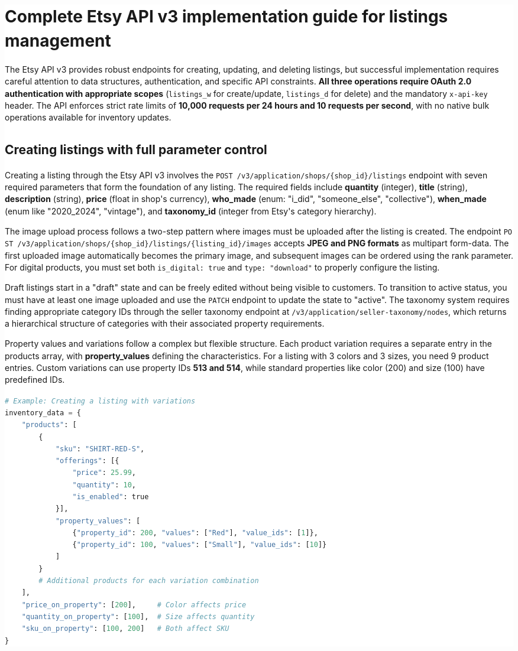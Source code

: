 # Complete Etsy API v3 implementation guide for listings management

The Etsy API v3 provides robust endpoints for creating, updating, and deleting listings, but successful implementation requires careful attention to data structures, authentication, and specific API constraints. **All three operations require OAuth 2.0 authentication with appropriate scopes** (`listings_w` for create/update, `listings_d` for delete) and the mandatory `x-api-key` header. The API enforces strict rate limits of **10,000 requests per 24 hours and 10 requests per second**, with no native bulk operations available for inventory updates.

## Creating listings with full parameter control

Creating a listing through the Etsy API v3 involves the `POST /v3/application/shops/{shop_id}/listings` endpoint with seven required parameters that form the foundation of any listing. The required fields include **quantity** (integer), **title** (string), **description** (string), **price** (float in shop's currency), **who_made** (enum: "i_did", "someone_else", "collective"), **when_made** (enum like "2020_2024", "vintage"), and **taxonomy_id** (integer from Etsy's category hierarchy).

The image upload process follows a two-step pattern where images must be uploaded after the listing is created. The endpoint `POST /v3/application/shops/{shop_id}/listings/{listing_id}/images` accepts **JPEG and PNG formats** as multipart form-data. The first uploaded image automatically becomes the primary image, and subsequent images can be ordered using the rank parameter. For digital products, you must set both `is_digital: true` and `type: "download"` to properly configure the listing.

Draft listings start in a "draft" state and can be freely edited without being visible to customers. To transition to active status, you must have at least one image uploaded and use the `PATCH` endpoint to update the state to "active". The taxonomy system requires finding appropriate category IDs through the seller taxonomy endpoint at `/v3/application/seller-taxonomy/nodes`, which returns a hierarchical structure of categories with their associated property requirements.

Property values and variations follow a complex but flexible structure. Each product variation requires a separate entry in the products array, with **property_values** defining the characteristics. For a listing with 3 colors and 3 sizes, you need 9 product entries. Custom variations can use property IDs **513 and 514**, while standard properties like color (200) and size (100) have predefined IDs.

```python
# Example: Creating a listing with variations
inventory_data = {
    "products": [
        {
            "sku": "SHIRT-RED-S",
            "offerings": [{
                "price": 25.99,
                "quantity": 10,
                "is_enabled": true
            }],
            "property_values": [
                {"property_id": 200, "values": ["Red"], "value_ids": [1]},
                {"property_id": 100, "values": ["Small"], "value_ids": [10]}
            ]
        }
        # Additional products for each variation combination
    ],
    "price_on_property": [200],     # Color affects price
    "quantity_on_property": [100],  # Size affects quantity
    "sku_on_property": [100, 200]   # Both affect SKU
}
```
